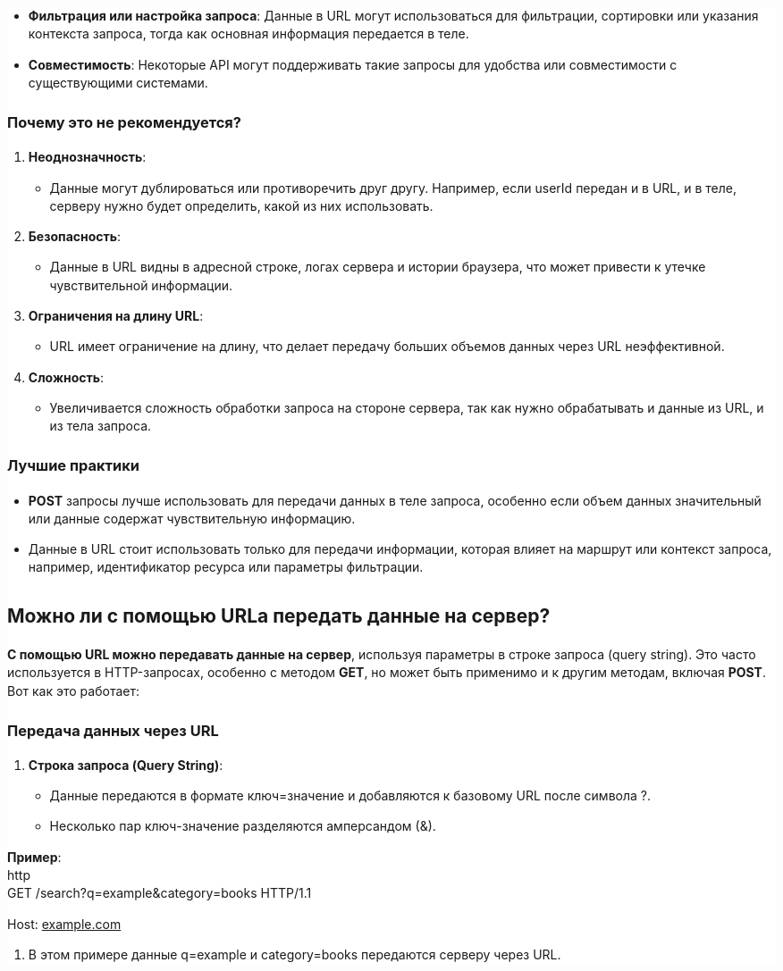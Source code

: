 -  **Фильтрация или настройка запроса**: Данные в URL могут использоваться для фильтрации, сортировки или указания контекста запроса, тогда как основная информация передается в теле.

-  **Совместимость**: Некоторые API могут поддерживать такие запросы для удобства или совместимости с существующими системами.

### **Почему это не рекомендуется?**

1. **Неоднозначность**:

   -  Данные могут дублироваться или противоречить друг другу. Например, если userId передан и в URL, и в теле, серверу нужно будет определить, какой из них использовать.

2. **Безопасность**:

   -  Данные в URL видны в адресной строке, логах сервера и истории браузера, что может привести к утечке чувствительной информации.

3. **Ограничения на длину URL**:

   -  URL имеет ограничение на длину, что делает передачу больших объемов данных через URL неэффективной.

4. **Сложность**:

   -  Увеличивается сложность обработки запроса на стороне сервера, так как нужно обрабатывать и данные из URL, и из тела запроса.

### **Лучшие практики**

-  **POST** запросы лучше использовать для передачи данных в теле запроса, особенно если объем данных значительный или данные содержат чувствительную информацию.

-  Данные в URL стоит использовать только для передачи информации, которая влияет на маршрут или контекст запроса, например, идентификатор ресурса или параметры фильтрации.

## Можно ли с помощью URLa передать данные на сервер?

**С помощью URL можно передавать данные на сервер**, используя параметры в строке запроса (query string). Это часто используется в HTTP-запросах, особенно с методом **GET**, но может быть применимо и к другим методам, включая **POST**. Вот как это работает:

### **Передача данных через URL**

1. **Строка запроса (Query String)**:

   -  Данные передаются в формате ключ=значение и добавляются к базовому URL после символа ?.

   -  Несколько пар ключ-значение разделяются амперсандом (&).

**Пример**:\
http\
GET /search?q=example&category=books HTTP/1.1

Host: [example.com](http://example.com)

1. В этом примере данные q=example и category=books передаются серверу через URL.

